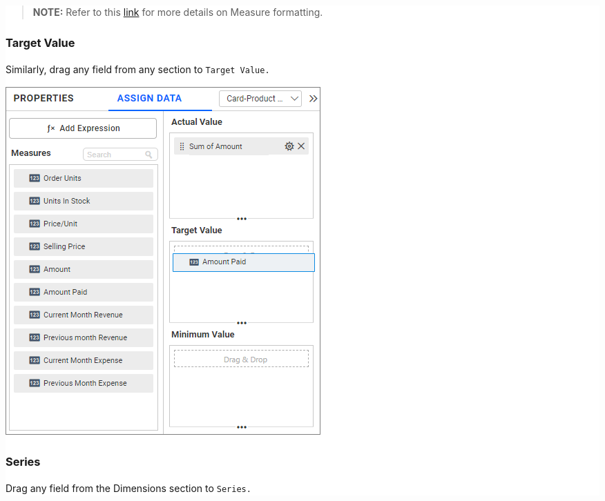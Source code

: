 > **NOTE:**  Refer to this [link](/visualizing-data/working-with-widgets/formatting-measure-type-column/) for more details on Measure formatting.

### Target Value

Similarly, drag any field from any section to `Target Value.`

![Target value](/static/assets/visualizing-data/visualization-widgets/images/radial-gauge/targetvalue.png)

### Series

Drag any field from the Dimensions section to `Series.`
